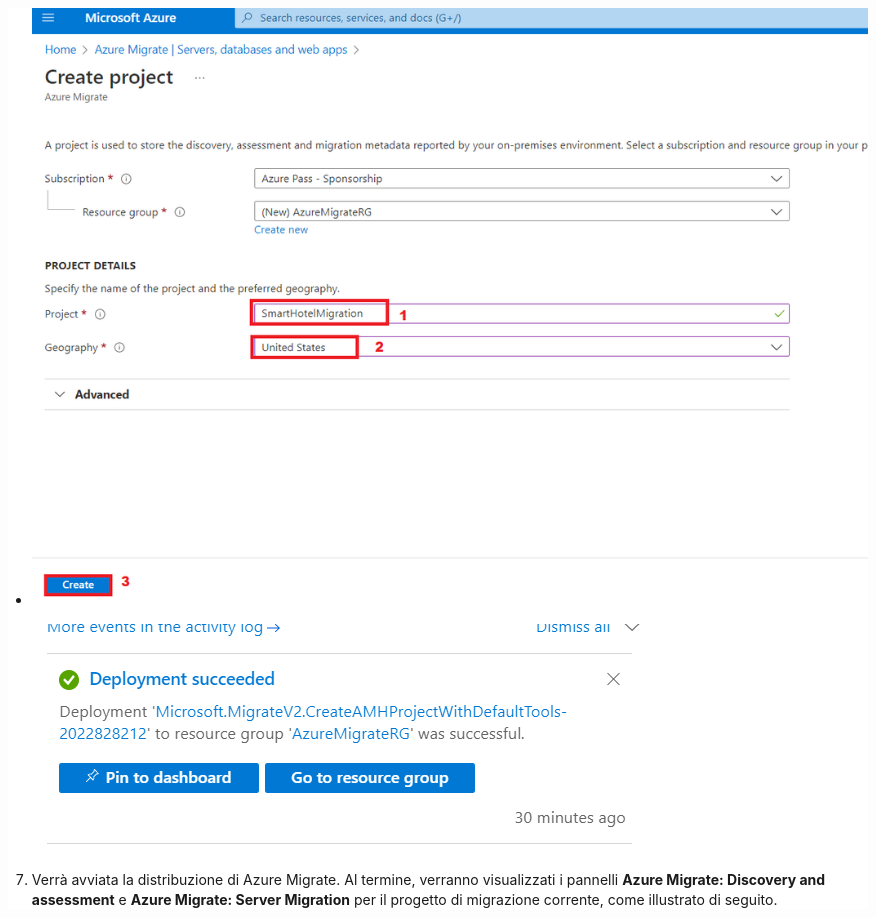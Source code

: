 - ![](./media/image7.png)

  ![](./media/image8.png)

7.  Verrà avviata la distribuzione di Azure Migrate. Al termine,
    verranno visualizzati i pannelli **Azure Migrate: Discovery and
    assessment** e **Azure Migrate: Server Migration** per il progetto
    di migrazione corrente, come illustrato di seguito.
